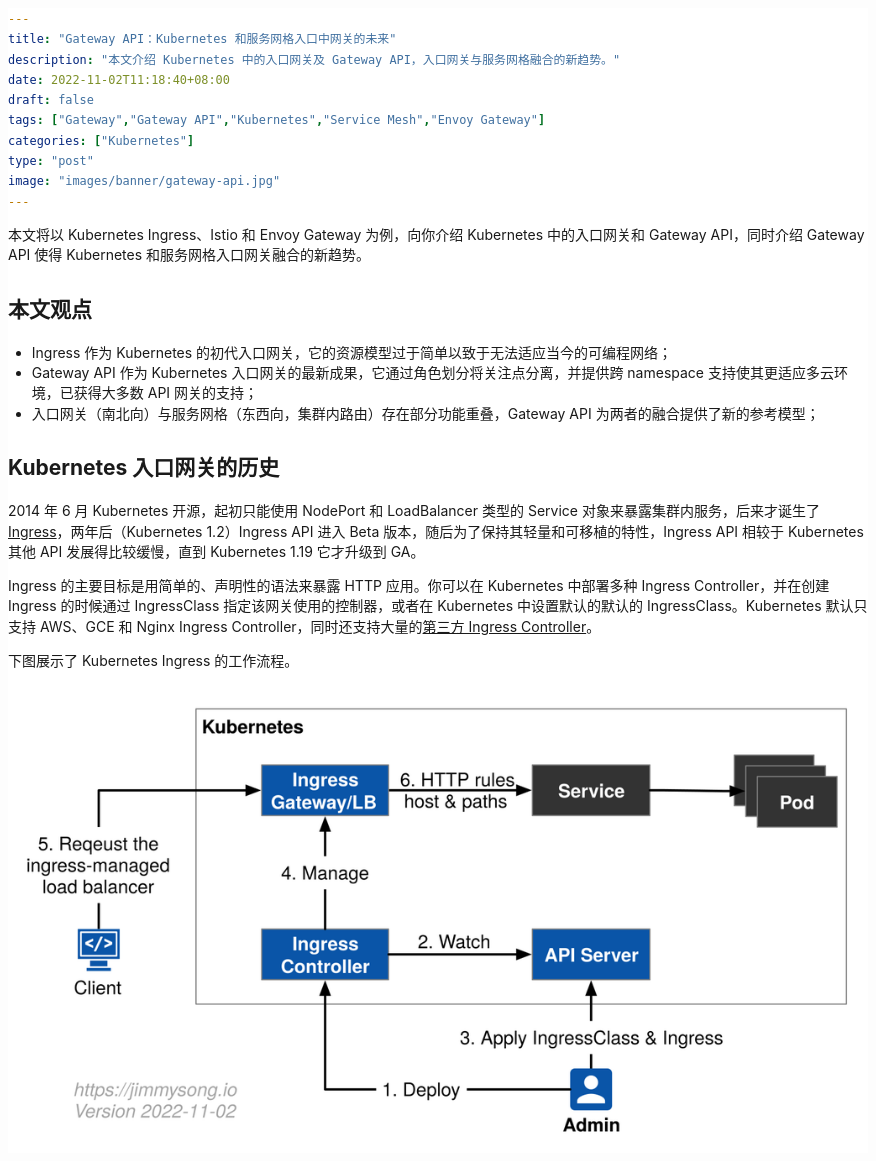 ```yaml
---
title: "Gateway API：Kubernetes 和服务网格入口中网关的未来"
description: "本文介绍 Kubernetes 中的入口网关及 Gateway API，入口网关与服务网格融合的新趋势。"
date: 2022-11-02T11:18:40+08:00
draft: false
tags: ["Gateway","Gateway API","Kubernetes","Service Mesh","Envoy Gateway"]
categories: ["Kubernetes"]
type: "post"
image: "images/banner/gateway-api.jpg"
---
```


本文将以 Kubernetes Ingress、Istio 和 Envoy Gateway 为例，向你介绍 Kubernetes 中的入口网关和 Gateway API，同时介绍 Gateway API 使得 Kubernetes 和服务网格入口网关融合的新趋势。

## 本文观点

- Ingress 作为 Kubernetes 的初代入口网关，它的资源模型过于简单以致于无法适应当今的可编程网络；
- Gateway API 作为 Kubernetes 入口网关的最新成果，它通过角色划分将关注点分离，并提供跨 namespace 支持使其更适应多云环境，已获得大多数 API 网关的支持；
- 入口网关（南北向）与服务网格（东西向，集群内路由）存在部分功能重叠，Gateway API 为两者的融合提供了新的参考模型；

## Kubernetes 入口网关的历史

2014 年 6 月 Kubernetes 开源，起初只能使用 NodePort 和 LoadBalancer 类型的 Service 对象来暴露集群内服务，后来才诞生了 [Ingress](https://kubernetes.io/zh-cn/docs/concepts/services-networking/ingress/)，两年后（Kubernetes 1.2）Ingress API 进入 Beta 版本，随后为了保持其轻量和可移植的特性，Ingress API 相较于 Kubernetes 其他 API 发展得比较缓慢，直到 Kubernetes 1.19 它才升级到 GA。

Ingress 的主要目标是用简单的、声明性的语法来暴露 HTTP 应用。你可以在 Kubernetes 中部署多种 Ingress Controller，并在创建 Ingress 的时候通过 IngressClass 指定该网关使用的控制器，或者在 Kubernetes 中设置默认的默认的 IngressClass。Kubernetes 默认只支持 AWS、GCE 和 Nginx Ingress Controller，同时还支持大量的[第三方 Ingress Controller](https://kubernetes.io/docs/concepts/services-networking/ingress-controllers/#additional-controllers)。

下图展示了 Kubernetes Ingress 的工作流程。

![Kubernetes Ingress 工作流程](ingress-flow.svg)
